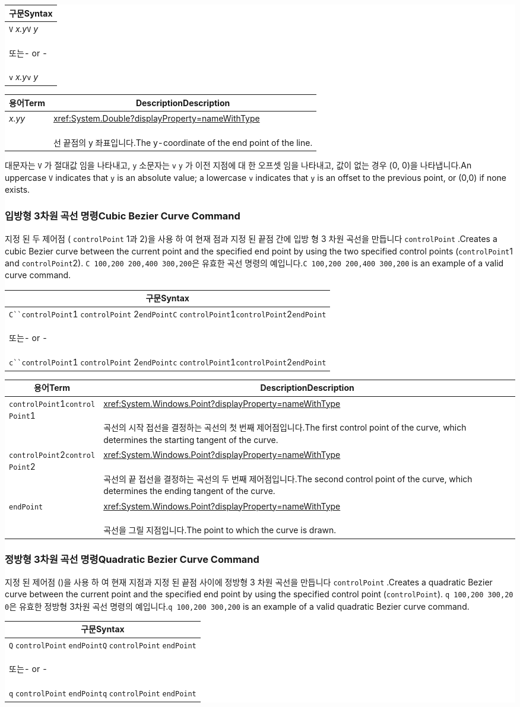 |<span data-ttu-id="38169-197">구문</span><span class="sxs-lookup"><span data-stu-id="38169-197">Syntax</span></span>|  
|------------|  
|<span data-ttu-id="38169-198">`V`  *x.y*</span><span class="sxs-lookup"><span data-stu-id="38169-198">`V`  *y*</span></span><br /><br /> <span data-ttu-id="38169-199">또는</span><span class="sxs-lookup"><span data-stu-id="38169-199">- or -</span></span><br /><br /> <span data-ttu-id="38169-200">`v`  *x.y*</span><span class="sxs-lookup"><span data-stu-id="38169-200">`v`  *y*</span></span>|  
  
|<span data-ttu-id="38169-201">용어</span><span class="sxs-lookup"><span data-stu-id="38169-201">Term</span></span>|<span data-ttu-id="38169-202">Description</span><span class="sxs-lookup"><span data-stu-id="38169-202">Description</span></span>|  
|----------|-----------------|  
|<span data-ttu-id="38169-203">*x.y*</span><span class="sxs-lookup"><span data-stu-id="38169-203">*y*</span></span>|<xref:System.Double?displayProperty=nameWithType><br /><br /> <span data-ttu-id="38169-204">선 끝점의 y 좌표입니다.</span><span class="sxs-lookup"><span data-stu-id="38169-204">The y-coordinate of the end point of the line.</span></span>|  

<span data-ttu-id="38169-205">대문자는 `V` 가 절대값 임을 나타내고, `y` 소문자는 `v` `y` 가 이전 지점에 대 한 오프셋 임을 나타내고, 값이 없는 경우 (0, 0)을 나타냅니다.</span><span class="sxs-lookup"><span data-stu-id="38169-205">An uppercase `V` indicates that `y` is an absolute value; a lowercase `v` indicates that `y` is an offset to the previous point, or (0,0) if none exists.</span></span>  

### <a name="cubic-bezier-curve-command"></a><span data-ttu-id="38169-206">입방형 3차원 곡선 명령</span><span class="sxs-lookup"><span data-stu-id="38169-206">Cubic Bezier Curve Command</span></span>  
 <span data-ttu-id="38169-207">지정 된 두 제어점 ( `controlPoint` 1과 2)을 사용 하 여 현재 점과 지정 된 끝점 간에 입방 형 3 차원 곡선을 만듭니다 `controlPoint` .</span><span class="sxs-lookup"><span data-stu-id="38169-207">Creates a cubic Bezier curve between the current point and the specified end point by using the two specified control points (`controlPoint`1 and `controlPoint`2).</span></span> <span data-ttu-id="38169-208">`C 100,200 200,400 300,200`은 유효한 곡선 명령의 예입니다.</span><span class="sxs-lookup"><span data-stu-id="38169-208">`C 100,200 200,400 300,200` is an example of a valid curve command.</span></span>  
  
|<span data-ttu-id="38169-209">구문</span><span class="sxs-lookup"><span data-stu-id="38169-209">Syntax</span></span>|  
|------------|  
|<span data-ttu-id="38169-210">`C``controlPoint`1 `controlPoint` 2`endPoint`</span><span class="sxs-lookup"><span data-stu-id="38169-210">`C` `controlPoint`1`controlPoint`2`endPoint`</span></span><br /><br /> <span data-ttu-id="38169-211">또는</span><span class="sxs-lookup"><span data-stu-id="38169-211">- or -</span></span><br /><br /> <span data-ttu-id="38169-212">`c``controlPoint`1 `controlPoint` 2`endPoint`</span><span class="sxs-lookup"><span data-stu-id="38169-212">`c` `controlPoint`1`controlPoint`2`endPoint`</span></span>|  
  
|<span data-ttu-id="38169-213">용어</span><span class="sxs-lookup"><span data-stu-id="38169-213">Term</span></span>|<span data-ttu-id="38169-214">Description</span><span class="sxs-lookup"><span data-stu-id="38169-214">Description</span></span>|  
|----------|-----------------|  
|<span data-ttu-id="38169-215">`controlPoint`1</span><span class="sxs-lookup"><span data-stu-id="38169-215">`controlPoint`1</span></span>|<xref:System.Windows.Point?displayProperty=nameWithType><br /><br /> <span data-ttu-id="38169-216">곡선의 시작 접선을 결정하는 곡선의 첫 번째 제어점입니다.</span><span class="sxs-lookup"><span data-stu-id="38169-216">The first control point of the curve, which determines the starting tangent of the curve.</span></span>|  
|<span data-ttu-id="38169-217">`controlPoint`2</span><span class="sxs-lookup"><span data-stu-id="38169-217">`controlPoint`2</span></span>|<xref:System.Windows.Point?displayProperty=nameWithType><br /><br /> <span data-ttu-id="38169-218">곡선의 끝 접선을 결정하는 곡선의 두 번째 제어점입니다.</span><span class="sxs-lookup"><span data-stu-id="38169-218">The second control point of the curve, which determines the ending tangent of the curve.</span></span>|  
|`endPoint`|<xref:System.Windows.Point?displayProperty=nameWithType><br /><br /> <span data-ttu-id="38169-219">곡선을 그릴 지점입니다.</span><span class="sxs-lookup"><span data-stu-id="38169-219">The point to which the curve is drawn.</span></span>|  
  
### <a name="quadratic-bezier-curve-command"></a><span data-ttu-id="38169-220">정방형 3차원 곡선 명령</span><span class="sxs-lookup"><span data-stu-id="38169-220">Quadratic Bezier Curve Command</span></span>  
 <span data-ttu-id="38169-221">지정 된 제어점 ()을 사용 하 여 현재 지점과 지정 된 끝점 사이에 정방형 3 차원 곡선을 만듭니다 `controlPoint` .</span><span class="sxs-lookup"><span data-stu-id="38169-221">Creates a quadratic Bezier curve between the current point and the specified end point by using the specified control point (`controlPoint`).</span></span> <span data-ttu-id="38169-222">`q 100,200 300,200`은 유효한 정방형 3차원 곡선 명령의 예입니다.</span><span class="sxs-lookup"><span data-stu-id="38169-222">`q 100,200 300,200` is an example of a valid quadratic Bezier curve command.</span></span>  
  
|<span data-ttu-id="38169-223">구문</span><span class="sxs-lookup"><span data-stu-id="38169-223">Syntax</span></span>|  
|------------|  
|<span data-ttu-id="38169-224">`Q` `controlPoint` `endPoint`</span><span class="sxs-lookup"><span data-stu-id="38169-224">`Q` `controlPoint` `endPoint`</span></span><br /><br /> <span data-ttu-id="38169-225">또는</span><span class="sxs-lookup"><span data-stu-id="38169-225">- or -</span></span><br /><br /> <span data-ttu-id="38169-226">`q` `controlPoint` `endPoint`</span><span class="sxs-lookup"><span data-stu-id="38169-226">`q` `controlPoint` `endPoint`</span></span>|  
  